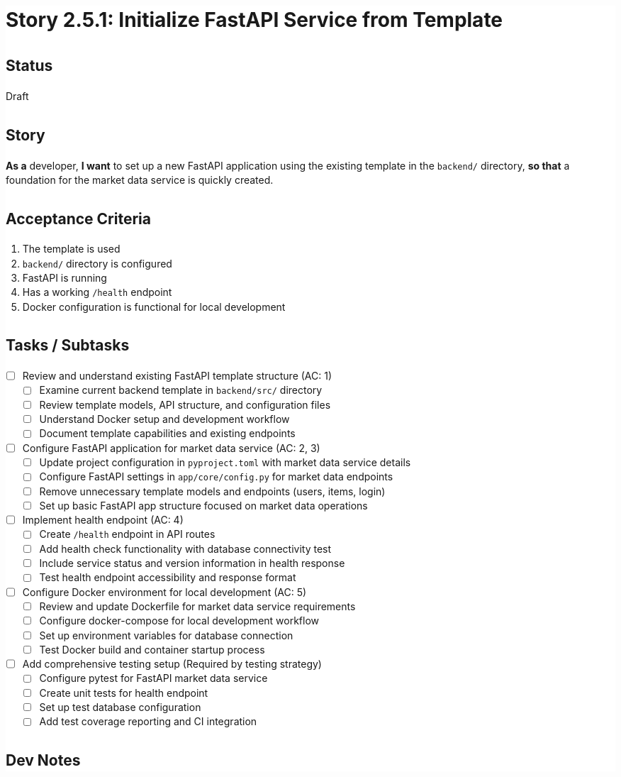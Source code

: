 # Story 2.5.1: Initialize FastAPI Service from Template

## Status
Draft

## Story
**As a** developer,
**I want** to set up a new FastAPI application using the existing template in the `backend/` directory,
**so that** a foundation for the market data service is quickly created.

## Acceptance Criteria
1. The template is used
2. `backend/` directory is configured
3. FastAPI is running
4. Has a working `/health` endpoint
5. Docker configuration is functional for local development

## Tasks / Subtasks
- [ ] Review and understand existing FastAPI template structure (AC: 1)
  - [ ] Examine current backend template in `backend/src/` directory
  - [ ] Review template models, API structure, and configuration files
  - [ ] Understand Docker setup and development workflow
  - [ ] Document template capabilities and existing endpoints
- [ ] Configure FastAPI application for market data service (AC: 2, 3)
  - [ ] Update project configuration in `pyproject.toml` with market data service details
  - [ ] Configure FastAPI settings in `app/core/config.py` for market data endpoints
  - [ ] Remove unnecessary template models and endpoints (users, items, login)
  - [ ] Set up basic FastAPI app structure focused on market data operations
- [ ] Implement health endpoint (AC: 4)
  - [ ] Create `/health` endpoint in API routes
  - [ ] Add health check functionality with database connectivity test
  - [ ] Include service status and version information in health response
  - [ ] Test health endpoint accessibility and response format
- [ ] Configure Docker environment for local development (AC: 5)
  - [ ] Review and update Dockerfile for market data service requirements
  - [ ] Configure docker-compose for local development workflow
  - [ ] Set up environment variables for database connection
  - [ ] Test Docker build and container startup process
- [ ] Add comprehensive testing setup (Required by testing strategy)
  - [ ] Configure pytest for FastAPI market data service
  - [ ] Create unit tests for health endpoint
  - [ ] Set up test database configuration
  - [ ] Add test coverage reporting and CI integration

## Dev Notes
